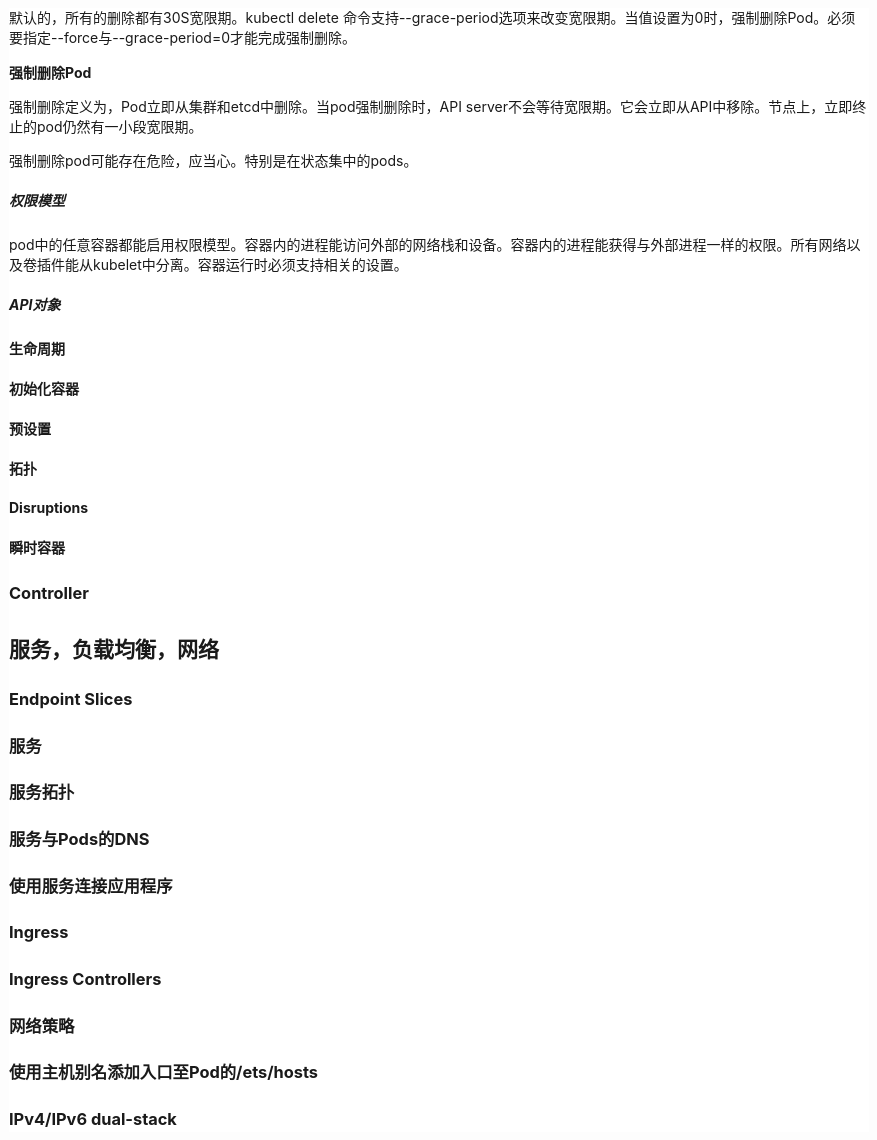 默认的，所有的删除都有30S宽限期。kubectl delete 命令支持--grace-period选项来改变宽限期。当值设置为0时，强制删除Pod。必须要指定--force与--grace-period=0才能完成强制删除。

**强制删除Pod**

强制删除定义为，Pod立即从集群和etcd中删除。当pod强制删除时，API server不会等待宽限期。它会立即从API中移除。节点上，立即终止的pod仍然有一小段宽限期。

强制删除pod可能存在危险，应当心。特别是在状态集中的pods。

##### 权限模型

pod中的任意容器都能启用权限模型。容器内的进程能访问外部的网络栈和设备。容器内的进程能获得与外部进程一样的权限。所有网络以及卷插件能从kubelet中分离。容器运行时必须支持相关的设置。

##### API对象

#### 生命周期

#### 初始化容器

#### 预设置

#### 拓扑

#### Disruptions

#### 瞬时容器

### Controller

## 服务，负载均衡，网络

### Endpoint Slices

### 服务

### 服务拓扑

### 服务与Pods的DNS

### 使用服务连接应用程序

### Ingress

### Ingress Controllers

### 网络策略

### 使用主机别名添加入口至Pod的/ets/hosts

### IPv4/IPv6 dual-stack

